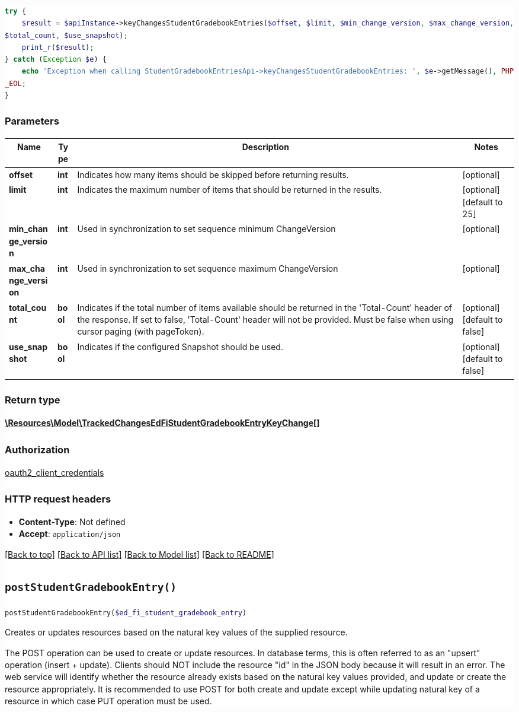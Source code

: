 ```php
try {
    $result = $apiInstance->keyChangesStudentGradebookEntries($offset, $limit, $min_change_version, $max_change_version, $total_count, $use_snapshot);
    print_r($result);
} catch (Exception $e) {
    echo 'Exception when calling StudentGradebookEntriesApi->keyChangesStudentGradebookEntries: ', $e->getMessage(), PHP_EOL;
}
```

### Parameters

| Name | Type | Description  | Notes |
| ------------- | ------------- | ------------- | ------------- |
| **offset** | **int**| Indicates how many items should be skipped before returning results. | [optional] |
| **limit** | **int**| Indicates the maximum number of items that should be returned in the results. | [optional] [default to 25] |
| **min_change_version** | **int**| Used in synchronization to set sequence minimum ChangeVersion | [optional] |
| **max_change_version** | **int**| Used in synchronization to set sequence maximum ChangeVersion | [optional] |
| **total_count** | **bool**| Indicates if the total number of items available should be returned in the &#39;Total-Count&#39; header of the response.  If set to false, &#39;Total-Count&#39; header will not be provided. Must be false when using cursor paging (with pageToken). | [optional] [default to false] |
| **use_snapshot** | **bool**| Indicates if the configured Snapshot should be used. | [optional] [default to false] |

### Return type

[**\Resources\Model\TrackedChangesEdFiStudentGradebookEntryKeyChange[]**](../Model/TrackedChangesEdFiStudentGradebookEntryKeyChange.md)

### Authorization

[oauth2_client_credentials](../../README.md#oauth2_client_credentials)

### HTTP request headers

- **Content-Type**: Not defined
- **Accept**: `application/json`

[[Back to top]](#) [[Back to API list]](../../README.md#endpoints)
[[Back to Model list]](../../README.md#models)
[[Back to README]](../../README.md)

## `postStudentGradebookEntry()`

```php
postStudentGradebookEntry($ed_fi_student_gradebook_entry)
```

Creates or updates resources based on the natural key values of the supplied resource.

The POST operation can be used to create or update resources. In database terms, this is often referred to as an \"upsert\" operation (insert + update). Clients should NOT include the resource \"id\" in the JSON body because it will result in an error. The web service will identify whether the resource already exists based on the natural key values provided, and update or create the resource appropriately. It is recommended to use POST for both create and update except while updating natural key of a resource in which case PUT operation must be used.
